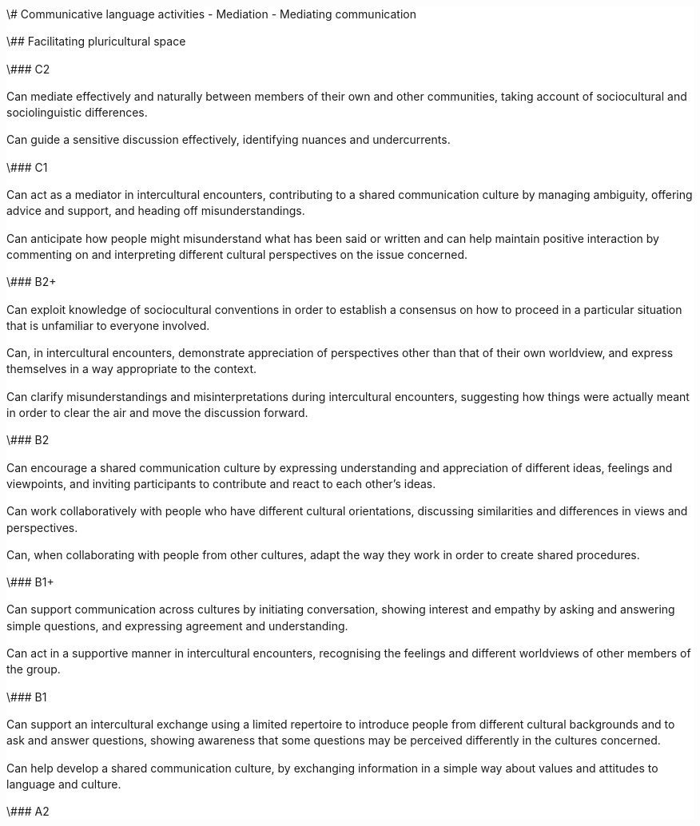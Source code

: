 \\# Communicative language activities - Mediation - Mediating communication  

\\## Facilitating pluricultural space  

\\### C2  

Can mediate effectively and naturally between members of their own and other communities, taking account of sociocultural and sociolinguistic differences.  

Can guide a sensitive discussion effectively, identifying nuances and undercurrents.  

\\### C1  

Can act as a mediator in intercultural encounters, contributing to a shared communication culture by managing ambiguity, offering advice and support, and heading off misunderstandings.  

Can anticipate how people might misunderstand what has been said or written and can help maintain positive interaction by commenting on and interpreting different cultural perspectives on the issue concerned.  

\\### B2+  

Can exploit knowledge of sociocultural conventions in order to establish a consensus on how to proceed in a particular situation that is unfamiliar to everyone involved.  

Can, in intercultural encounters, demonstrate appreciation of perspectives other than that of their own worldview, and express themselves in a way appropriate to the context.  

Can clarify misunderstandings and misinterpretations during intercultural encounters, suggesting how things were actually meant in order to clear the air and move the discussion forward.  

\\### B2  

Can encourage a shared communication culture by expressing understanding and appreciation of different ideas, feelings and viewpoints, and inviting participants to contribute and react to each other’s ideas.  

Can work collaboratively with people who have different cultural orientations, discussing similarities and differences in views and perspectives.  

Can, when collaborating with people from other cultures, adapt the way they work in order to create shared procedures.  

\\### B1+  

Can support communication across cultures by initiating conversation, showing interest and empathy by asking and answering simple questions, and expressing agreement and understanding.  

Can act in a supportive manner in intercultural encounters, recognising the feelings and different worldviews of other members of the group.  

\\### B1  

Can support an intercultural exchange using a limited repertoire to introduce people from different cultural backgrounds and to ask and answer questions, showing awareness that some questions may be perceived differently in the cultures concerned.  

Can help develop a shared communication culture, by exchanging information in a simple way about values and attitudes to language and culture.  

\\### A2  
